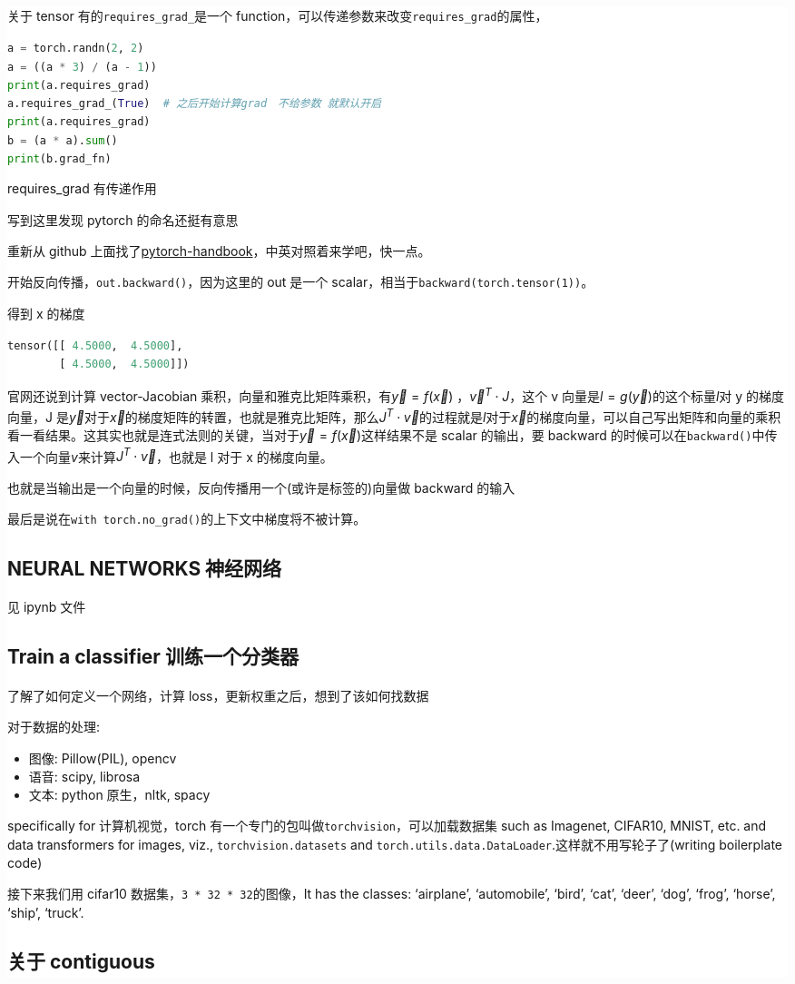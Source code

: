 关于 tensor 有的`requires_grad_`是一个 function，可以传递参数来改变`requires_grad`的属性，

```python
a = torch.randn(2, 2)
a = ((a * 3) / (a - 1))
print(a.requires_grad)
a.requires_grad_(True)	# 之后开始计算grad　不给参数 就默认开启
print(a.requires_grad)
b = (a * a).sum()
print(b.grad_fn)
```

requires_grad 有传递作用

写到这里发现 pytorch 的命名还挺有意思

重新从 github 上面找了[pytorch-handbook](https://github.com/zergtant/pytorch-handbook)，中英对照着来学吧，快一点。

开始反向传播，`out.backward()`，因为这里的 out 是一个 scalar，相当于`backward(torch.tensor(1))`。

得到 x 的梯度

```python
tensor([[ 4.5000,  4.5000],
        [ 4.5000,  4.5000]])
```

官网还说到计算 vector-Jacobian 乘积，向量和雅克比矩阵乘积，有$\vec{y} = f(\vec{x})$ ，$\vec{v}^{T} \cdot J$，这个 v 向量是$l = g(\vec{y})$的这个标量$l$对 y 的梯度向量，J 是$\vec{y}$对于$\vec{x}$的梯度矩阵的转置，也就是雅克比矩阵，那么$J^{T} \cdot \vec{v}$的过程就是$l$对于$\vec{x}$的梯度向量，可以自己写出矩阵和向量的乘积看一看结果。这其实也就是连式法则的关键，当对于$\vec{y} = f(\vec{x})$这样结果不是 scalar 的输出，要 backward 的时候可以在`backward()`中传入一个向量$v$来计算$J^{T} \cdot \vec{v}$，也就是 l 对于 x 的梯度向量。

也就是当输出是一个向量的时候，反向传播用一个(或许是标签的)向量做 backward 的输入

最后是说在`with torch.no_grad()`的上下文中梯度将不被计算。

## NEURAL NETWORKS 神经网络

见 ipynb 文件

## Train a classifier 训练一个分类器

了解了如何定义一个网络，计算 loss，更新权重之后，想到了该如何找数据

对于数据的处理:

- 图像: Pillow(PIL), opencv
- 语音: scipy, librosa
- 文本: python 原生，nltk, spacy

specifically for 计算机视觉，torch 有一个专门的包叫做`torchvision`，可以加载数据集 such as Imagenet, CIFAR10, MNIST, etc. and data transformers for images, viz., `torchvision.datasets` and `torch.utils.data.DataLoader`.这样就不用写轮子了(writing boilerplate code)

接下来我们用 cifar10 数据集，`3 * 32 * 32`的图像，It has the classes: ‘airplane’, ‘automobile’, ‘bird’, ‘cat’, ‘deer’, ‘dog’, ‘frog’, ‘horse’, ‘ship’, ‘truck’.

## 关于 contiguous
